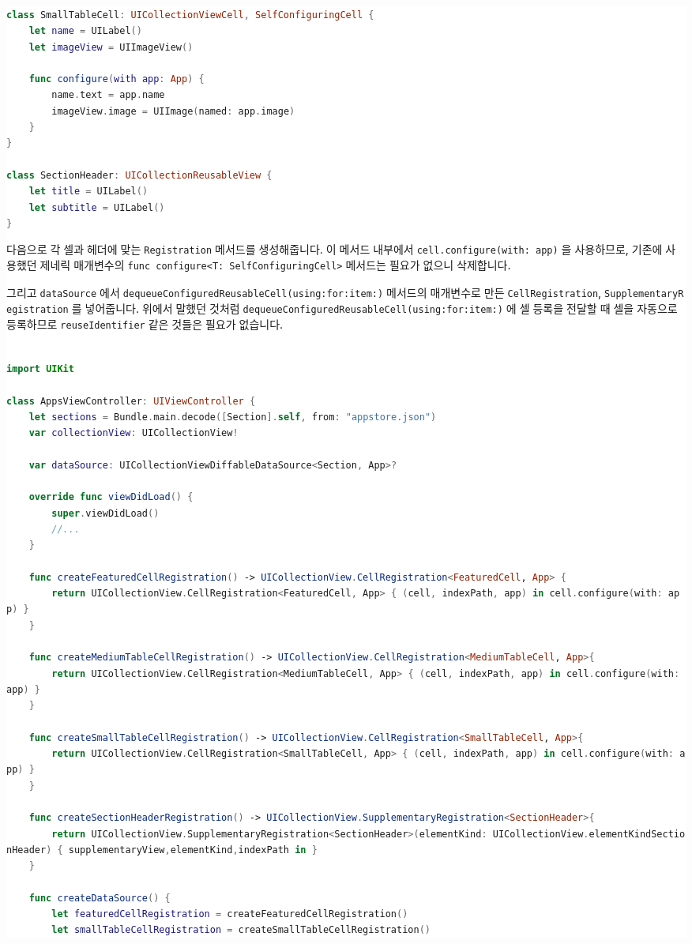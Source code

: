 ```swift
class SmallTableCell: UICollectionViewCell, SelfConfiguringCell {    
    let name = UILabel()
    let imageView = UIImageView()
    
    func configure(with app: App) {
        name.text = app.name
        imageView.image = UIImage(named: app.image)
    }
}

class SectionHeader: UICollectionReusableView {    
    let title = UILabel()
    let subtitle = UILabel()
}
```

다음으로 각 셀과 헤더에 맞는 `Registration` 메서드를 생성해줍니다. 이 메서드 내부에서 `cell.configure(with: app)` 을 사용하므로, 기존에 사용했던 제네릭 매개변수의 `func configure<T: SelfConfiguringCell>` 메서드는 필요가 없으니 삭제합니다. 

그리고 `dataSource` 에서 `dequeueConfiguredReusableCell(using:for:item:)` 메서드의 매개변수로 만든 `CellRegistration`, `SupplementaryRegistration` 를 넣어줍니다. 위에서 말했던 것처럼 `dequeueConfiguredReusableCell(using:for:item:)` 에 셀 등록을 전달할 때 셀을 자동으로 등록하므로 `reuseIdentifier` 같은 것들은 필요가 없습니다. 

```swift

import UIKit

class AppsViewController: UIViewController {
    let sections = Bundle.main.decode([Section].self, from: "appstore.json")
    var collectionView: UICollectionView!

    var dataSource: UICollectionViewDiffableDataSource<Section, App>?
    
    override func viewDidLoad() {
        super.viewDidLoad()
	    //...
    }
    
    func createFeaturedCellRegistration() -> UICollectionView.CellRegistration<FeaturedCell, App> {
        return UICollectionView.CellRegistration<FeaturedCell, App> { (cell, indexPath, app) in cell.configure(with: app) }
    }
    
    func createMediumTableCellRegistration() -> UICollectionView.CellRegistration<MediumTableCell, App>{
        return UICollectionView.CellRegistration<MediumTableCell, App> { (cell, indexPath, app) in cell.configure(with: app) }
    }
    
    func createSmallTableCellRegistration() -> UICollectionView.CellRegistration<SmallTableCell, App>{
        return UICollectionView.CellRegistration<SmallTableCell, App> { (cell, indexPath, app) in cell.configure(with: app) }
    }
    
    func createSectionHeaderRegistration() -> UICollectionView.SupplementaryRegistration<SectionHeader>{
        return UICollectionView.SupplementaryRegistration<SectionHeader>(elementKind: UICollectionView.elementKindSectionHeader) { supplementaryView,elementKind,indexPath in }
    }
    
    func createDataSource() {
        let featuredCellRegistration = createFeaturedCellRegistration()
        let smallTableCellRegistration = createSmallTableCellRegistration()
```